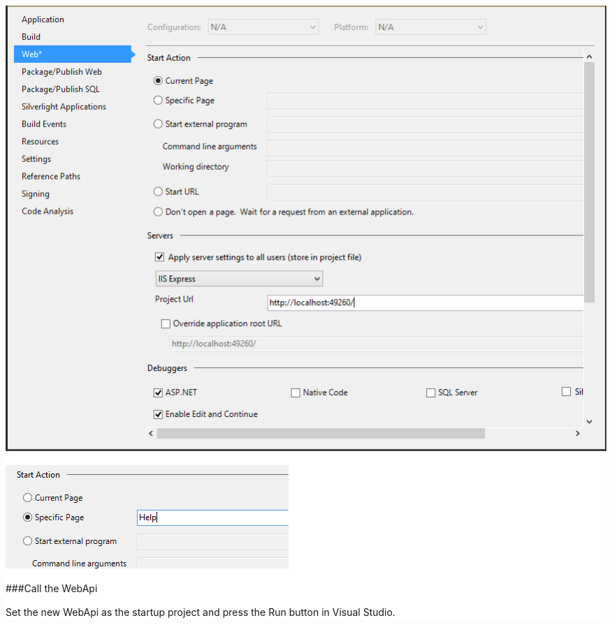 ![enter image description here](https://raw.githubusercontent.com/MashupJS/mashupjs.docs/master/docs/mashupApi/8.PNG)

![enter image description here](https://raw.githubusercontent.com/MashupJS/mashupjs.docs/master/docs/mashupApi/9.PNG)

###Call the WebApi

Set the new WebApi as the startup project and press the Run button in Visual Studio.
